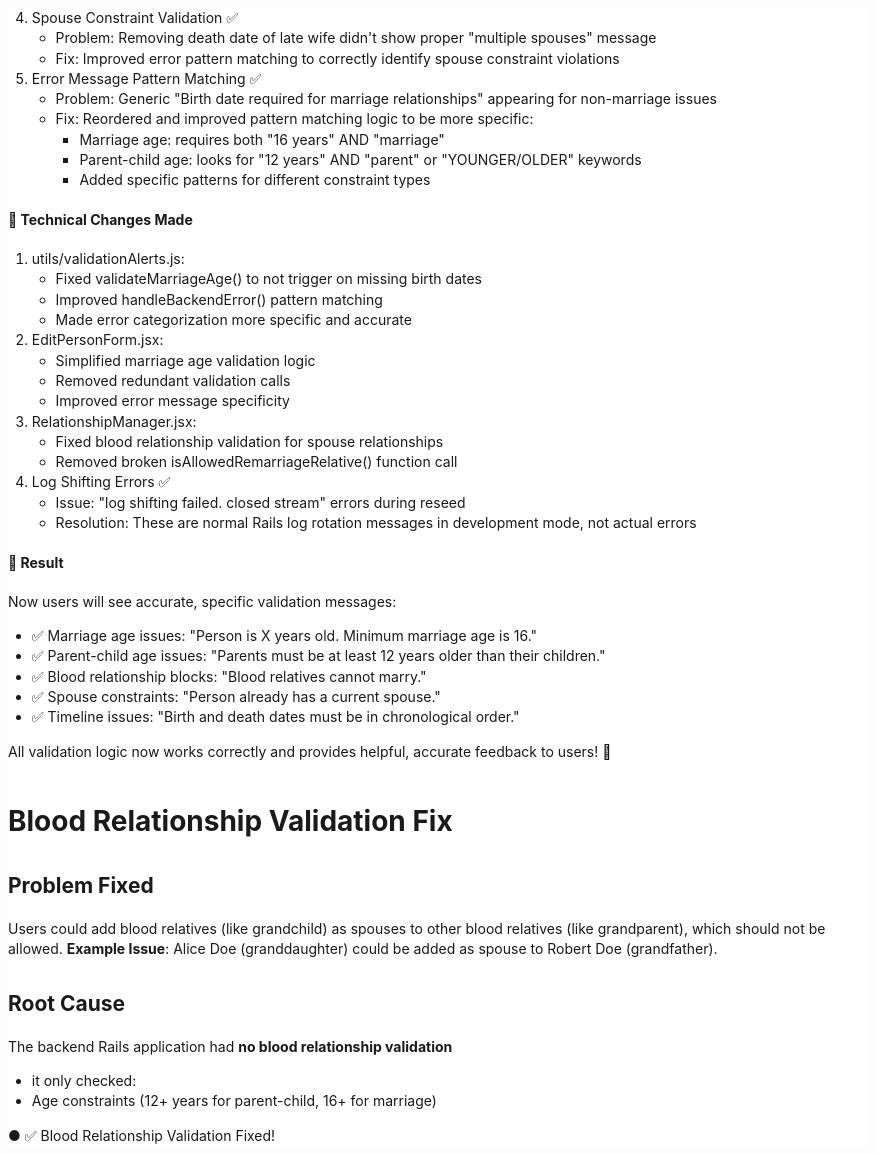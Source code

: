 4. Spouse Constraint Validation ✅
   - Problem: Removing death date of late wife didn't show proper "multiple spouses" message
   - Fix: Improved error pattern matching to correctly identify spouse constraint violations
5. Error Message Pattern Matching ✅
   - Problem: Generic "Birth date required for marriage relationships" appearing for non-marriage issues
   - Fix: Reordered and improved pattern matching logic to be more specific:
     - Marriage age: requires both "16 years" AND "marriage"
     - Parent-child age: looks for "12 years" AND "parent" or "YOUNGER/OLDER" keywords
     - Added specific patterns for different constraint types

#### 🔧 Technical Changes Made
1. utils/validationAlerts.js:
   - Fixed validateMarriageAge() to not trigger on missing birth dates
   - Improved handleBackendError() pattern matching
   - Made error categorization more specific and accurate
2. EditPersonForm.jsx:
   - Simplified marriage age validation logic
   - Removed redundant validation calls
   - Improved error message specificity
3. RelationshipManager.jsx:
   - Fixed blood relationship validation for spouse relationships
   - Removed broken isAllowedRemarriageRelative() function call
4. Log Shifting Errors ✅
   - Issue: "log shifting failed. closed stream" errors during reseed
   - Resolution: These are normal Rails log rotation messages in development mode, not actual errors

#### 🚀 Result
Now users will see accurate, specific validation messages:
- ✅ Marriage age issues: "Person is X years old. Minimum marriage age is 16."
- ✅ Parent-child age issues: "Parents must be at least 12 years older than their children."
- ✅ Blood relationship blocks: "Blood relatives cannot marry."
- ✅ Spouse constraints: "Person already has a current spouse."
- ✅ Timeline issues: "Birth and death dates must be in chronological order."

All validation logic now works correctly and provides helpful, accurate feedback to users! 🎉

# Blood Relationship Validation Fix
## Problem Fixed
Users could add blood relatives (like grandchild) as spouses to other blood relatives (like grandparent), which should not be allowed.
**Example Issue**: Alice Doe (granddaughter) could be added as spouse to Robert Doe (grandfather).
## Root Cause
The backend Rails application had **no blood relationship validation**
- it only checked:
- Age constraints (12+ years for parent-child, 16+ for marriage)

● ✅ Blood Relationship Validation Fixed!
